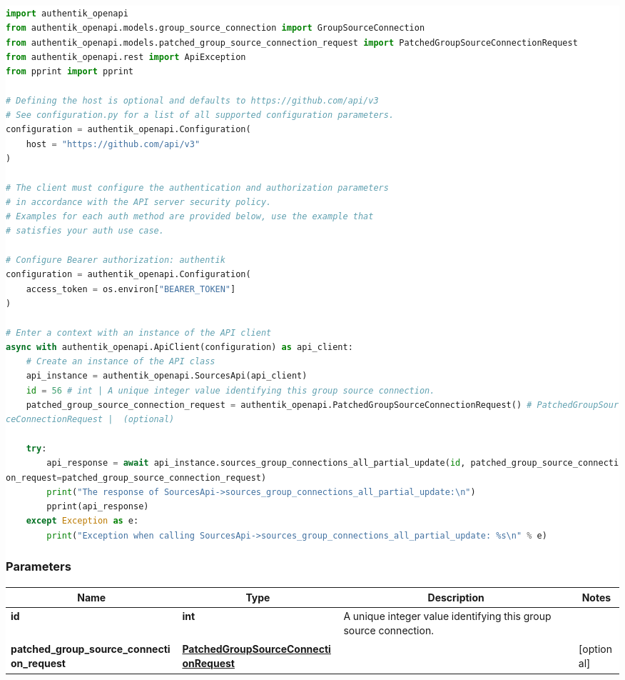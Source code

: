 ```python
import authentik_openapi
from authentik_openapi.models.group_source_connection import GroupSourceConnection
from authentik_openapi.models.patched_group_source_connection_request import PatchedGroupSourceConnectionRequest
from authentik_openapi.rest import ApiException
from pprint import pprint

# Defining the host is optional and defaults to https://github.com/api/v3
# See configuration.py for a list of all supported configuration parameters.
configuration = authentik_openapi.Configuration(
    host = "https://github.com/api/v3"
)

# The client must configure the authentication and authorization parameters
# in accordance with the API server security policy.
# Examples for each auth method are provided below, use the example that
# satisfies your auth use case.

# Configure Bearer authorization: authentik
configuration = authentik_openapi.Configuration(
    access_token = os.environ["BEARER_TOKEN"]
)

# Enter a context with an instance of the API client
async with authentik_openapi.ApiClient(configuration) as api_client:
    # Create an instance of the API class
    api_instance = authentik_openapi.SourcesApi(api_client)
    id = 56 # int | A unique integer value identifying this group source connection.
    patched_group_source_connection_request = authentik_openapi.PatchedGroupSourceConnectionRequest() # PatchedGroupSourceConnectionRequest |  (optional)

    try:
        api_response = await api_instance.sources_group_connections_all_partial_update(id, patched_group_source_connection_request=patched_group_source_connection_request)
        print("The response of SourcesApi->sources_group_connections_all_partial_update:\n")
        pprint(api_response)
    except Exception as e:
        print("Exception when calling SourcesApi->sources_group_connections_all_partial_update: %s\n" % e)
```



### Parameters


Name | Type | Description  | Notes
------------- | ------------- | ------------- | -------------
 **id** | **int**| A unique integer value identifying this group source connection. | 
 **patched_group_source_connection_request** | [**PatchedGroupSourceConnectionRequest**](PatchedGroupSourceConnectionRequest.md)|  | [optional] 
